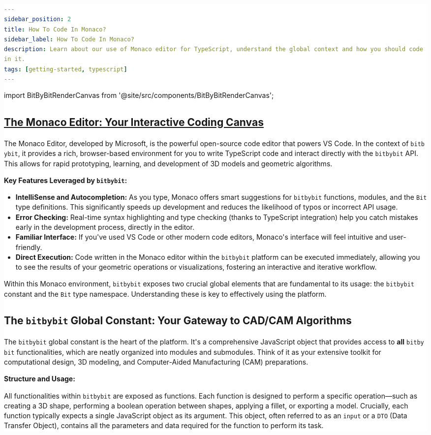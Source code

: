 ```yaml
---
sidebar_position: 2
title: How To Code In Monaco?
sidebar_label: How To Code In Monaco?
description: Learn about our use of Monaco editor for TypeScript, understand the global context and how you should code in it.
tags: [getting-started, typescript]
---
```


import BitByBitRenderCanvas from '@site/src/components/BitByBitRenderCanvas'; 

## [The Monaco Editor: Your Interactive Coding Canvas](https://bitbybit.dev/app?editor=typescript)

The Monaco Editor, developed by Microsoft, is the powerful open-source code editor that powers VS Code. In the context of `bitbybit`, it provides a rich, browser-based environment for you to write TypeScript code and interact directly with the `bitbybit` API. This allows for rapid prototyping, learning, and development of 3D models and geometric algorithms.

**Key Features Leveraged by `bitbybit`:**

*   **IntelliSense and Autocompletion:** As you type, Monaco offers smart suggestions for `bitbybit` functions, modules, and the `Bit` type definitions. This significantly speeds up development and reduces the likelihood of typos or incorrect API usage.
*   **Error Checking:** Real-time syntax highlighting and type checking (thanks to TypeScript integration) help you catch mistakes early in the development process, directly in the editor.
*   **Familiar Interface:** If you've used VS Code or other modern code editors, Monaco's interface will feel intuitive and user-friendly.
*   **Direct Execution:** Code written in the Monaco editor within the `bitbybit` platform can be executed immediately, allowing you to see the results of your geometric operations or visualizations, fostering an interactive and iterative workflow.

Within this Monaco environment, `bitbybit` exposes two crucial global elements that are fundamental to its usage: the `bitbybit` constant and the `Bit` type namespace. Understanding these is key to effectively using the platform.

## The `bitbybit` Global Constant: Your Gateway to CAD/CAM Algorithms

The `bitbybit` global constant is the heart of the platform. It's a comprehensive JavaScript object that provides access to **all** `bitbybit` functionalities, which are neatly organized into modules and submodules. Think of it as your extensive toolkit for computational design, 3D modeling, and Computer-Aided Manufacturing (CAM) preparations.

**Structure and Usage:**

All functionalities within `bitbybit` are exposed as functions. Each function is designed to perform a specific operation—such as creating a 3D shape, performing a boolean operation between shapes, applying a fillet, or exporting a model. Crucially, each function typically expects a single JavaScript object as its argument. This object, often referred to as an `input` or a `DTO` (Data Transfer Object), contains all the parameters and data required for the function to perform its task.

